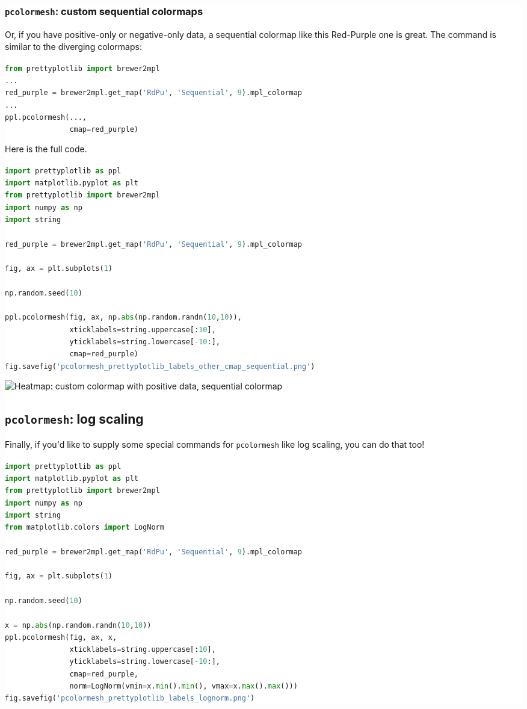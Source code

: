 ### `pcolormesh`: custom sequential colormaps

Or, if you have positive-only or negative-only data, a sequential colormap like this Red-Purple one is great. The command is similar to the diverging colormaps:

```python
from prettyplotlib import brewer2mpl
...
red_purple = brewer2mpl.get_map('RdPu', 'Sequential', 9).mpl_colormap
...
ppl.pcolormesh(...,
               cmap=red_purple)
```

Here is the full code.

```python
import prettyplotlib as ppl
import matplotlib.pyplot as plt
from prettyplotlib import brewer2mpl
import numpy as np
import string

red_purple = brewer2mpl.get_map('RdPu', 'Sequential', 9).mpl_colormap

fig, ax = plt.subplots(1)

np.random.seed(10)

ppl.pcolormesh(fig, ax, np.abs(np.random.randn(10,10)),
               xticklabels=string.uppercase[:10],
               yticklabels=string.lowercase[-10:],
               cmap=red_purple)
fig.savefig('pcolormesh_prettyplotlib_labels_other_cmap_sequential.png')
```

![Heatmap: custom colormap with positive data, sequential colormap](https://raw.github.com/olgabot/prettyplotlib/master/ipython_notebooks/pcolormesh_prettyplotlib_labels_other_cmap_sequential.png)

## `pcolormesh`: log scaling

Finally, if you'd like to supply some special commands for `pcolormesh` like log scaling, you can do that too!

```python
import prettyplotlib as ppl
import matplotlib.pyplot as plt
from prettyplotlib import brewer2mpl
import numpy as np
import string
from matplotlib.colors import LogNorm

red_purple = brewer2mpl.get_map('RdPu', 'Sequential', 9).mpl_colormap

fig, ax = plt.subplots(1)

np.random.seed(10)

x = np.abs(np.random.randn(10,10))
ppl.pcolormesh(fig, ax, x,
               xticklabels=string.uppercase[:10],
               yticklabels=string.lowercase[-10:],
               cmap=red_purple,
               norm=LogNorm(vmin=x.min().min(), vmax=x.max().max()))
fig.savefig('pcolormesh_prettyplotlib_labels_lognorm.png')
```